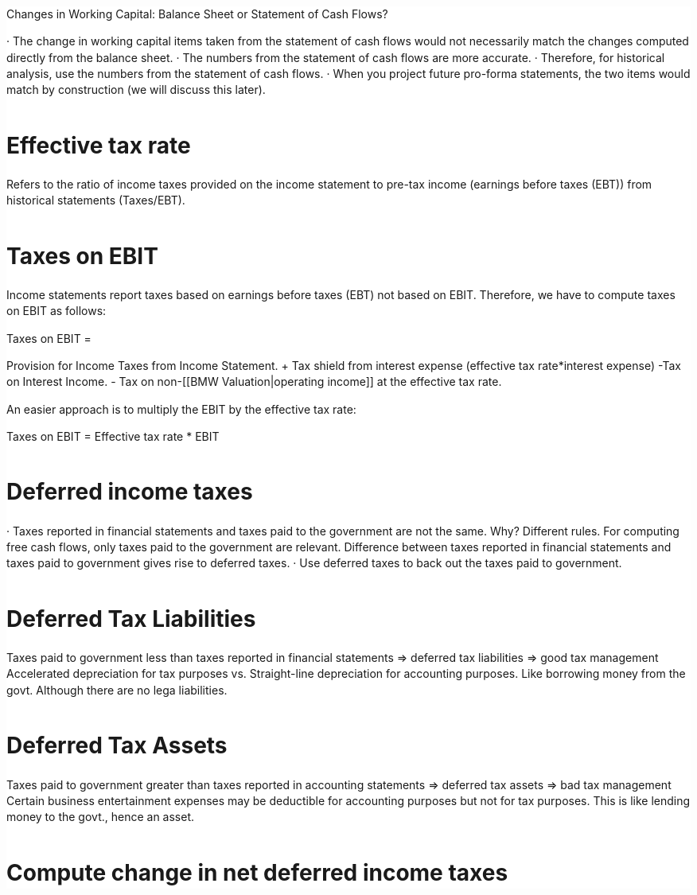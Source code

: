 Changes in Working Capital: Balance Sheet or Statement of Cash Flows?

· The change in working capital items taken from the statement of cash flows would not necessarily match the changes computed directly from the balance sheet.
· The numbers from the statement of cash flows are more accurate.
· Therefore, for historical analysis, use the numbers from the statement of cash flows.
· When you project future pro-forma statements, the two items would match by construction (we will discuss this later).

# Effective tax rate

Refers to the ratio of income taxes provided on the income statement to pre-tax income (earnings before taxes (EBT)) from historical statements (Taxes/EBT).

# Taxes on EBIT

Income statements report taxes based on earnings before taxes (EBT) not based on EBIT. Therefore, we have to compute taxes on EBIT as follows:

Taxes on EBIT $=$

Provision for Income Taxes from Income Statement. $+$ Tax shield from interest expense (effective tax rate\*interest expense) -Tax on Interest Income. - Tax on non-[[BMW Valuation|operating income]] at the effective tax rate.

An easier approach is to multiply the EBIT by the effective tax rate:

Taxes on EBIT $=$ Effective tax rate \* EBIT

# Deferred income taxes

· Taxes reported in financial statements and taxes paid to the government are not the same. Why? Different rules. For computing free cash flows, only taxes paid to the government are relevant. Difference between taxes reported in financial statements and taxes paid to government gives rise to deferred taxes. · Use deferred taxes to back out the taxes paid to government.

# Deferred Tax Liabilities

Taxes paid to government less than taxes reported in financial statements $\Rightarrow$ deferred tax liabilities $\Rightarrow$ good tax management
Accelerated depreciation for tax purposes vs. Straight-line depreciation for accounting purposes. Like borrowing money from the govt. Although there are no lega liabilities.

# Deferred Tax Assets

Taxes paid to government greater than taxes reported in accounting statements $\Rightarrow$ deferred tax assets $\Rightarrow$ bad tax management Certain business entertainment expenses may be deductible for accounting purposes but not for tax purposes. This is like lending money to the govt., hence an asset.
# Compute change in net deferred income taxes

